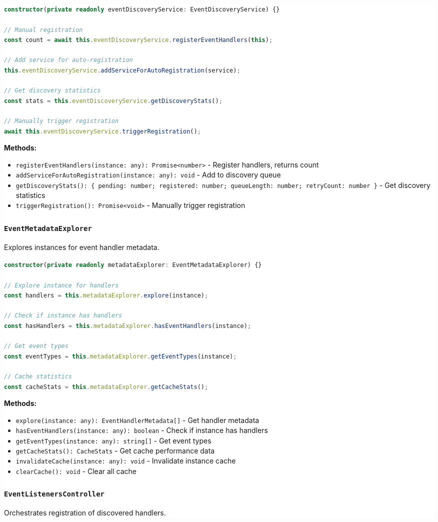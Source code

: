 ```typescript
constructor(private readonly eventDiscoveryService: EventDiscoveryService) {}

// Manual registration
const count = await this.eventDiscoveryService.registerEventHandlers(this);

// Add service for auto-registration
this.eventDiscoveryService.addServiceForAutoRegistration(service);

// Get discovery statistics
const stats = this.eventDiscoveryService.getDiscoveryStats();

// Manually trigger registration
await this.eventDiscoveryService.triggerRegistration();
```

**Methods:**
- `registerEventHandlers(instance: any): Promise<number>` - Register handlers, returns count
- `addServiceForAutoRegistration(instance: any): void` - Add to discovery queue
- `getDiscoveryStats(): { pending: number; registered: number; queueLength: number; retryCount: number }` - Get discovery statistics
- `triggerRegistration(): Promise<void>` - Manually trigger registration

### `EventMetadataExplorer`

Explores instances for event handler metadata.

```typescript
constructor(private readonly metadataExplorer: EventMetadataExplorer) {}

// Explore instance for handlers
const handlers = this.metadataExplorer.explore(instance);

// Check if instance has handlers
const hasHandlers = this.metadataExplorer.hasEventHandlers(instance);

// Get event types
const eventTypes = this.metadataExplorer.getEventTypes(instance);

// Cache statistics
const cacheStats = this.metadataExplorer.getCacheStats();
```

**Methods:**
- `explore(instance: any): EventHandlerMetadata[]` - Get handler metadata
- `hasEventHandlers(instance: any): boolean` - Check if instance has handlers
- `getEventTypes(instance: any): string[]` - Get event types
- `getCacheStats(): CacheStats` - Get cache performance data
- `invalidateCache(instance: any): void` - Invalidate instance cache
- `clearCache(): void` - Clear all cache

### `EventListenersController`

Orchestrates registration of discovered handlers.
